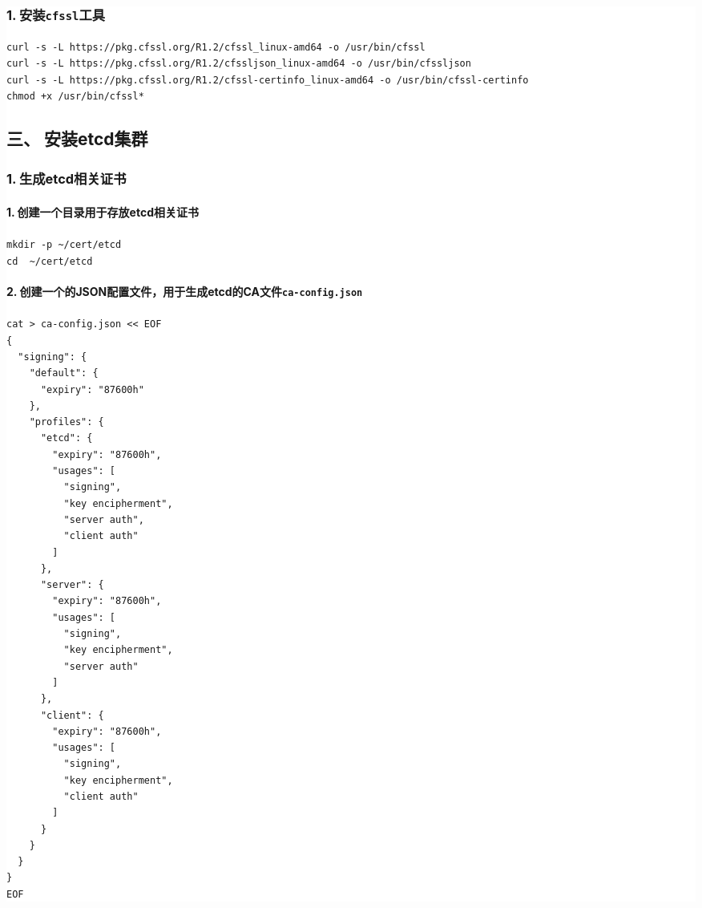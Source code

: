 ### 1. 安装`cfssl`工具
```shell
curl -s -L https://pkg.cfssl.org/R1.2/cfssl_linux-amd64 -o /usr/bin/cfssl
curl -s -L https://pkg.cfssl.org/R1.2/cfssljson_linux-amd64 -o /usr/bin/cfssljson
curl -s -L https://pkg.cfssl.org/R1.2/cfssl-certinfo_linux-amd64 -o /usr/bin/cfssl-certinfo
chmod +x /usr/bin/cfssl*
```

## 三、 安装etcd集群
### 1. 生成etcd相关证书

#### 1. 创建一个目录用于存放etcd相关证书

```shell
mkdir -p ~/cert/etcd
cd  ~/cert/etcd
```


#### 2. 创建一个的JSON配置文件，用于生成etcd的CA文件` ca-config.json `

```shell
cat > ca-config.json << EOF
{
  "signing": {
    "default": {
      "expiry": "87600h"
    },
    "profiles": {
      "etcd": {
        "expiry": "87600h",
        "usages": [
          "signing",
          "key encipherment",
          "server auth",
          "client auth"
        ]
      },
      "server": {
        "expiry": "87600h",
        "usages": [
          "signing",
          "key encipherment",
          "server auth"
        ]
      },
      "client": {
        "expiry": "87600h",
        "usages": [
          "signing",
          "key encipherment",
          "client auth"
        ]
      }
    }
  }
}
EOF
```
